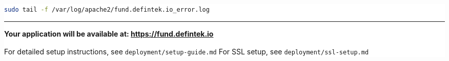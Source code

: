 ```bash
sudo tail -f /var/log/apache2/fund.defintek.io_error.log
```

---

**Your application will be available at: https://fund.defintek.io**

For detailed setup instructions, see `deployment/setup-guide.md`
For SSL setup, see `deployment/ssl-setup.md`

